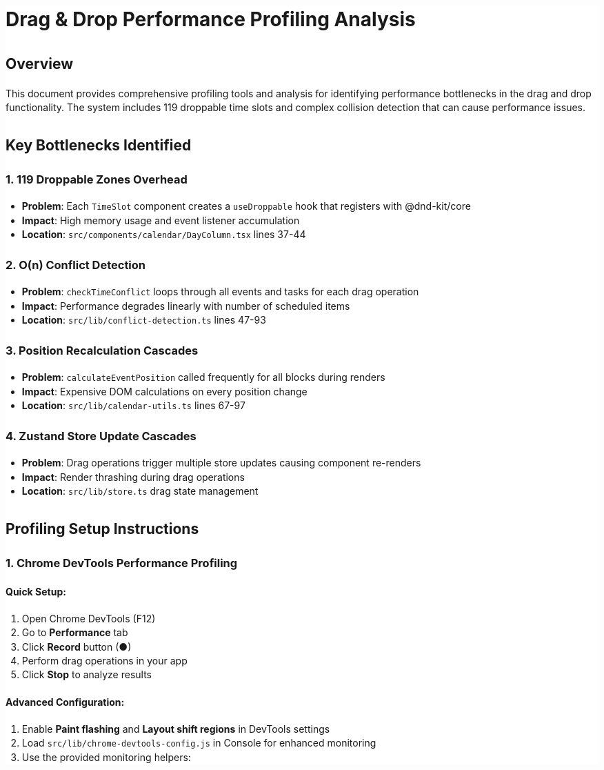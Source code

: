 # Drag & Drop Performance Profiling Analysis

## Overview

This document provides comprehensive profiling tools and analysis for identifying performance bottlenecks in the drag and drop functionality. The system includes 119 droppable time slots and complex collision detection that can cause performance issues.

## Key Bottlenecks Identified

### 1. **119 Droppable Zones Overhead**
- **Problem**: Each `TimeSlot` component creates a `useDroppable` hook that registers with @dnd-kit/core
- **Impact**: High memory usage and event listener accumulation
- **Location**: `src/components/calendar/DayColumn.tsx` lines 37-44

### 2. **O(n) Conflict Detection**
- **Problem**: `checkTimeConflict` loops through all events and tasks for each drag operation
- **Impact**: Performance degrades linearly with number of scheduled items
- **Location**: `src/lib/conflict-detection.ts` lines 47-93

### 3. **Position Recalculation Cascades**
- **Problem**: `calculateEventPosition` called frequently for all blocks during renders
- **Impact**: Expensive DOM calculations on every position change
- **Location**: `src/lib/calendar-utils.ts` lines 67-97

### 4. **Zustand Store Update Cascades**
- **Problem**: Drag operations trigger multiple store updates causing component re-renders
- **Impact**: Render thrashing during drag operations
- **Location**: `src/lib/store.ts` drag state management

## Profiling Setup Instructions

### 1. Chrome DevTools Performance Profiling

#### Quick Setup:
1. Open Chrome DevTools (F12)
2. Go to **Performance** tab
3. Click **Record** button (●)
4. Perform drag operations in your app
5. Click **Stop** to analyze results

#### Advanced Configuration:
1. Enable **Paint flashing** and **Layout shift regions** in DevTools settings
2. Load `src/lib/chrome-devtools-config.js` in Console for enhanced monitoring
3. Use the provided monitoring helpers:
